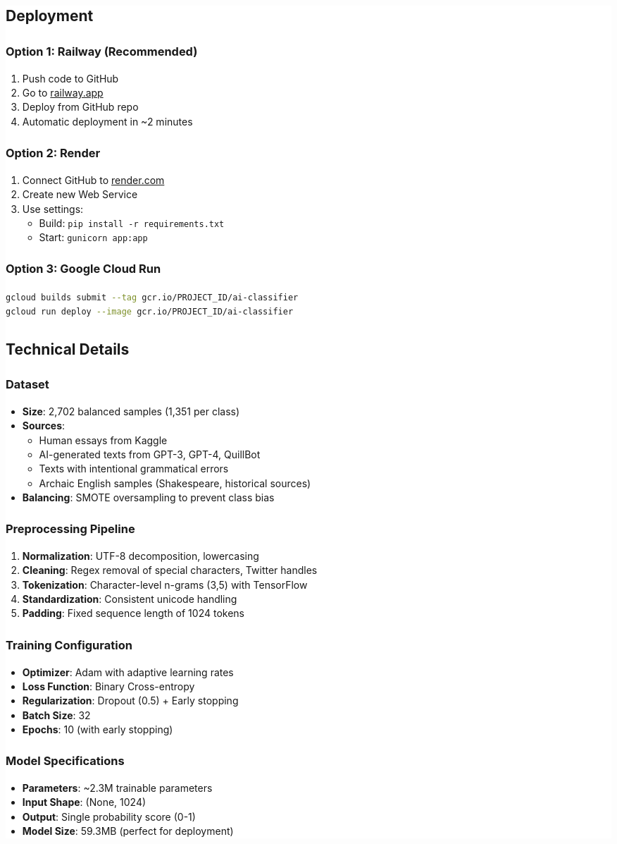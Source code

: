 ##  Deployment

### Option 1: Railway (Recommended)
1. Push code to GitHub
2. Go to [railway.app](https://railway.app)
3. Deploy from GitHub repo
4. Automatic deployment in ~2 minutes

### Option 2: Render
1. Connect GitHub to [render.com](https://render.com)
2. Create new Web Service
3. Use settings:
   - Build: `pip install -r requirements.txt`
   - Start: `gunicorn app:app`

### Option 3: Google Cloud Run
```bash
gcloud builds submit --tag gcr.io/PROJECT_ID/ai-classifier
gcloud run deploy --image gcr.io/PROJECT_ID/ai-classifier
```

## Technical Details

### Dataset
- **Size**: 2,702 balanced samples (1,351 per class)
- **Sources**: 
  - Human essays from Kaggle
  - AI-generated texts from GPT-3, GPT-4, QuillBot
  - Texts with intentional grammatical errors
  - Archaic English samples (Shakespeare, historical sources)
- **Balancing**: SMOTE oversampling to prevent class bias

### Preprocessing Pipeline
1. **Normalization**: UTF-8 decomposition, lowercasing
2. **Cleaning**: Regex removal of special characters, Twitter handles
3. **Tokenization**: Character-level n-grams (3,5) with TensorFlow
4. **Standardization**: Consistent unicode handling
5. **Padding**: Fixed sequence length of 1024 tokens

### Training Configuration
- **Optimizer**: Adam with adaptive learning rates
- **Loss Function**: Binary Cross-entropy
- **Regularization**: Dropout (0.5) + Early stopping
- **Batch Size**: 32
- **Epochs**: 10 (with early stopping)

### Model Specifications
- **Parameters**: ~2.3M trainable parameters
- **Input Shape**: (None, 1024)
- **Output**: Single probability score (0-1)
- **Model Size**: 59.3MB (perfect for deployment)
